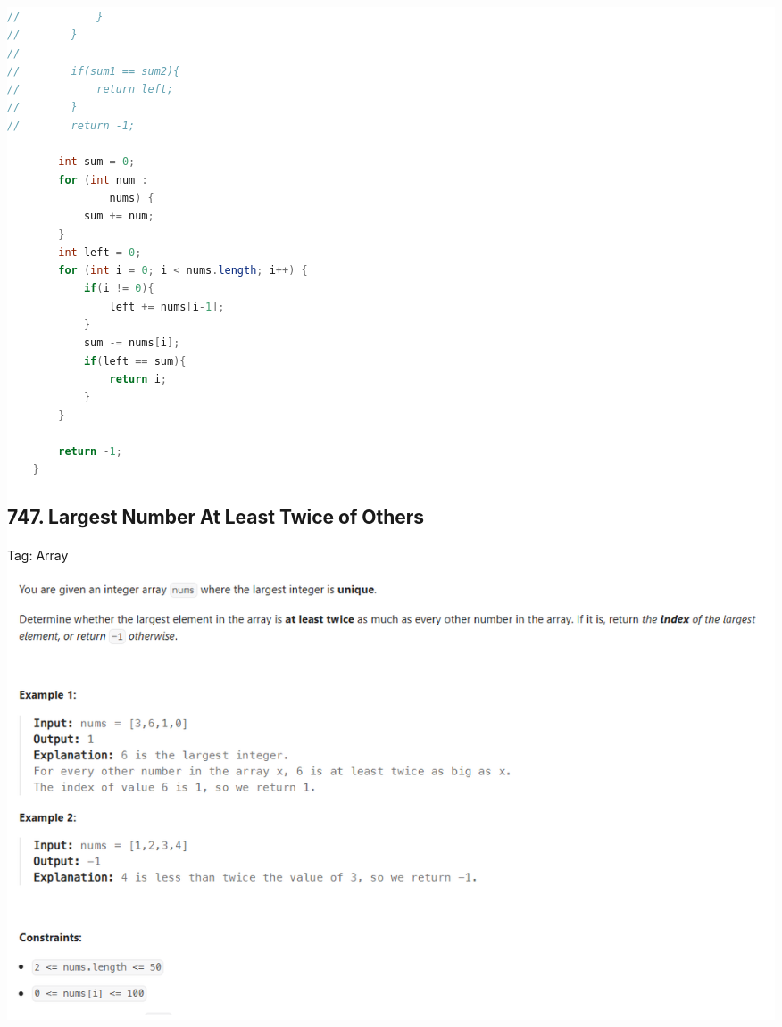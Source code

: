 ```java
//            }
//        }
//
//        if(sum1 == sum2){
//            return left;
//        }
//        return -1;

        int sum = 0;
        for (int num :
                nums) {
            sum += num;
        }
        int left = 0;
        for (int i = 0; i < nums.length; i++) {
            if(i != 0){
                left += nums[i-1];
            }
            sum -= nums[i];
            if(left == sum){
                return i;
            }
        }

        return -1;
    }
```

## 747. Largest Number At Least Twice of Others
Tag: Array

![image-20250709001525817](./leetcode.assets/image-20250709001525817.png)
